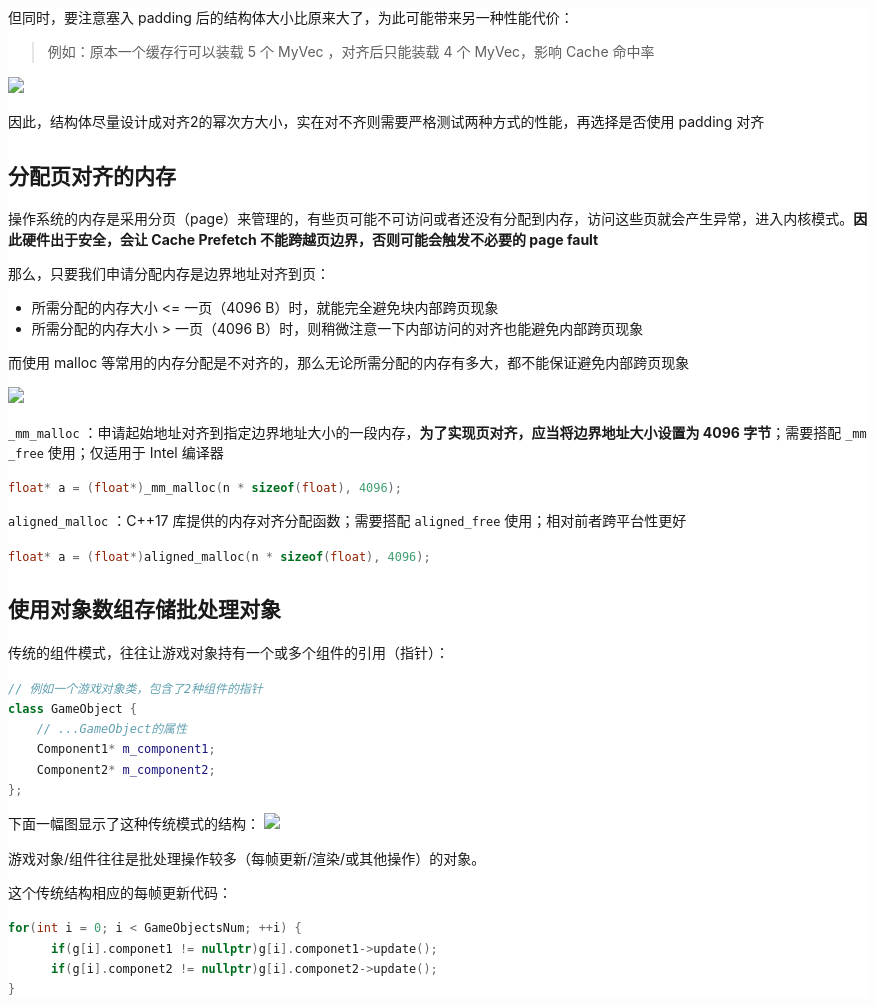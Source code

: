 但同时，要注意塞入 padding 后的结构体大小比原来大了，为此可能带来另一种性能代价：

> 例如：原本一个缓存行可以装载 5 个 MyVec ，对齐后只能装载 4 个 MyVec，影响 Cache 命中率

![](/image/post_dop/Pasted%20image%2020221122162049.png)

因此，结构体尽量设计成对齐2的幂次方大小，实在对不齐则需要严格测试两种方式的性能，再选择是否使用 padding 对齐

## 分配页对齐的内存

操作系统的内存是采用分页（page）来管理的，有些页可能不可访问或者还没有分配到内存，访问这些页就会产生异常，进入内核模式。**因此硬件出于安全，会让 Cache Prefetch 不能跨越页边界，否则可能会触发不必要的 page fault**

那么，只要我们申请分配内存是边界地址对齐到页：

-   所需分配的内存大小 <= 一页（4096 B）时，就能完全避免块内部跨页现象
-   所需分配的内存大小 > 一页（4096 B）时，则稍微注意一下内部访问的对齐也能避免内部跨页现象

而使用 malloc 等常用的内存分配是不对齐的，那么无论所需分配的内存有多大，都不能保证避免内部跨页现象

![](/image/post_dop/Pasted%20image%2020221122162108.png)

`_mm_malloc` ：申请起始地址对齐到指定边界地址大小的一段内存，**为了实现页对齐，应当将边界地址大小设置为 4096 字节**；需要搭配 `_mm_free` 使用；仅适用于 Intel 编译器

```cpp
float* a = (float*)_mm_malloc(n * sizeof(float), 4096);
```

`aligned_malloc` ：C++17 <memory> 库提供的内存对齐分配函数；需要搭配 `aligned_free` 使用；相对前者跨平台性更好

```cpp
float* a = (float*)aligned_malloc(n * sizeof(float), 4096);
```

## 使用对象数组存储批处理对象

传统的组件模式，往往让游戏对象持有一个或多个组件的引用（指针）：

```cpp
// 例如一个游戏对象类，包含了2种组件的指针
class GameObject {
    // ...GameObject的属性
    Component1* m_component1;
    Component2* m_component2;
};
```

下面一幅图显示了这种传统模式的结构：
![](/image/post_dop/Pasted%20image%2020221122162129.png)

游戏对象/组件往往是批处理操作较多（每帧更新/渲染/或其他操作）的对象。

这个传统结构相应的每帧更新代码：

```cpp
for(int i = 0; i < GameObjectsNum; ++i) {
      if(g[i].componet1 != nullptr)g[i].componet1->update();
      if(g[i].componet2 != nullptr)g[i].componet2->update();
}
```
